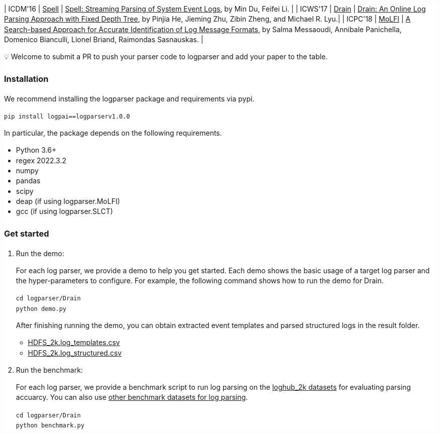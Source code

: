 | ICDM'16 | [Spell](https://github.com/logpai/logparser/tree/main/logparser/Spell#spell) | [Spell: Streaming Parsing of System Event Logs](https://www.cs.utah.edu/~lifeifei/papers/spell.pdf), by Min Du, Feifei Li.  |
| ICWS'17 | [Drain](https://github.com/logpai/logparser/tree/main/logparser/Drain#drain) | [Drain: An Online Log Parsing Approach with Fixed Depth Tree](https://jiemingzhu.github.io/pub/pjhe_icws2017.pdf), by Pinjia He, Jieming Zhu, Zibin Zheng, and Michael R. Lyu.|
| ICPC'18 | [MoLFI](https://github.com/logpai/logparser/tree/main/logparser/MoLFI#molfi) | [A Search-based Approach for Accurate Identification of Log Message Formats](http://publications.uni.lu/bitstream/10993/35286/1/ICPC-2018.pdf), by Salma Messaoudi, Annibale Panichella, Domenico Bianculli, Lionel Briand, Raimondas Sasnauskas.  |

:bulb: Welcome to submit a PR to push your parser code to logparser and add your paper to the table.

### Installation

We recommend installing the logparser package and requirements via pypi.

```
pip install logpai==logparserv1.0.0
```

In particular, the package depends on the following requirements.

+ Python 3.6+
+ regex 2022.3.2
+ numpy
+ pandas
+ scipy
+ deap (if using logparser.MoLFI)
+ gcc (if using logparser.SLCT)

### Get started

1. Run the demo:

    For each log parser, we provide a demo to help you get started. Each demo shows the basic usage of a target log parser and the hyper-parameters to configure. For example, the following command shows how to run the demo for Drain.

    ```
    cd logparser/Drain
    python demo.py
    ```
    After finishing running the demo, you can obtain extracted event templates and parsed structured logs in the result folder.

    + [HDFS_2k.log_templates.csv](https://github.com/logpai/logparser/blob/main/logparser/Drain/demo_result/HDFS_2k.log_templates.csv)
    + [HDFS_2k.log_structured.csv](https://github.com/logpai/logparser/blob/main/logparser/Drain/demo_result/HDFS_2k.log_structured.csv)

2. Run the benchmark:
  
    For each log parser, we provide a benchmark script to run log parsing on the [loghub_2k datasets](https://github.com/logpai/logparser/tree/main/data#loghub_2k) for evaluating parsing accuarcy. You can also use [other benchmark datasets for log parsing](https://github.com/logpai/logparser/tree/main/data#datasets).

    ```
    cd logparser/Drain 
    python benchmark.py
    ```
